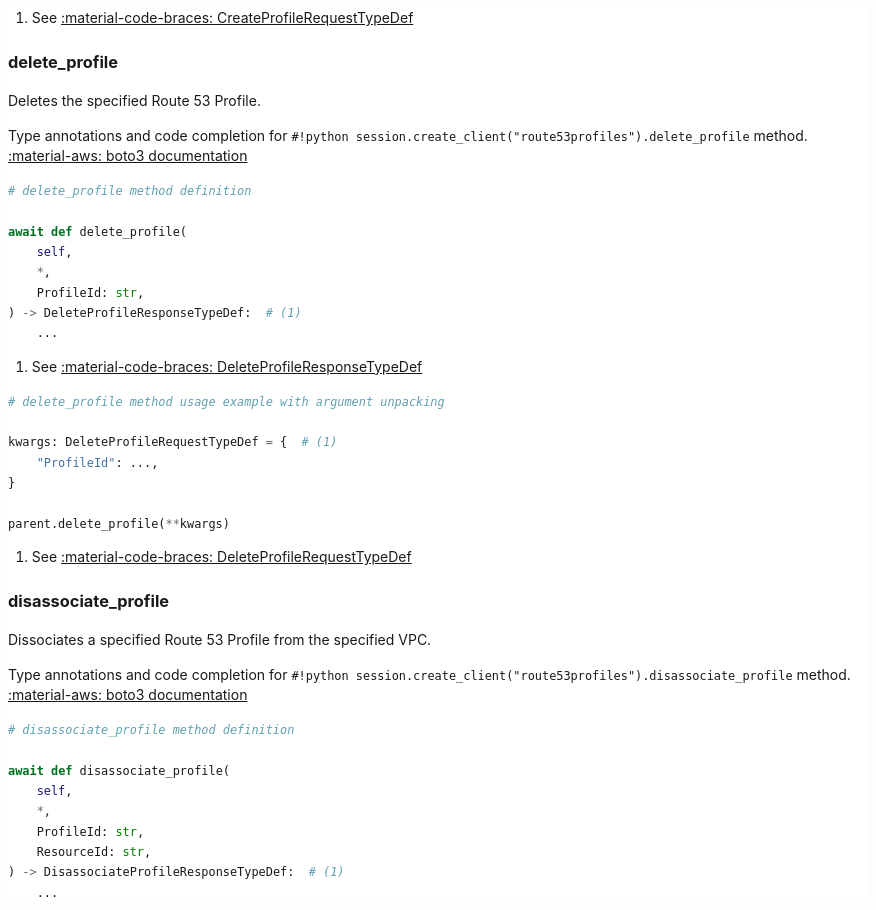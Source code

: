 1. See [:material-code-braces: CreateProfileRequestTypeDef](./type_defs.md#createprofilerequesttypedef)

### delete\_profile

Deletes the specified Route 53 Profile.

Type annotations and code completion for `#!python session.create_client("route53profiles").delete_profile` method.
[:material-aws: boto3 documentation](https://boto3.amazonaws.com/v1/documentation/api/latest/reference/services/route53profiles/client/delete_profile.html)

```python
# delete_profile method definition

await def delete_profile(
    self,
    *,
    ProfileId: str,
) -> DeleteProfileResponseTypeDef:  # (1)
    ...
```

1. See [:material-code-braces: DeleteProfileResponseTypeDef](./type_defs.md#deleteprofileresponsetypedef)


```python
# delete_profile method usage example with argument unpacking

kwargs: DeleteProfileRequestTypeDef = {  # (1)
    "ProfileId": ...,
}

parent.delete_profile(**kwargs)
```

1. See [:material-code-braces: DeleteProfileRequestTypeDef](./type_defs.md#deleteprofilerequesttypedef)

### disassociate\_profile

Dissociates a specified Route 53 Profile from the specified VPC.

Type annotations and code completion for `#!python session.create_client("route53profiles").disassociate_profile` method.
[:material-aws: boto3 documentation](https://boto3.amazonaws.com/v1/documentation/api/latest/reference/services/route53profiles/client/disassociate_profile.html)

```python
# disassociate_profile method definition

await def disassociate_profile(
    self,
    *,
    ProfileId: str,
    ResourceId: str,
) -> DisassociateProfileResponseTypeDef:  # (1)
    ...
```
